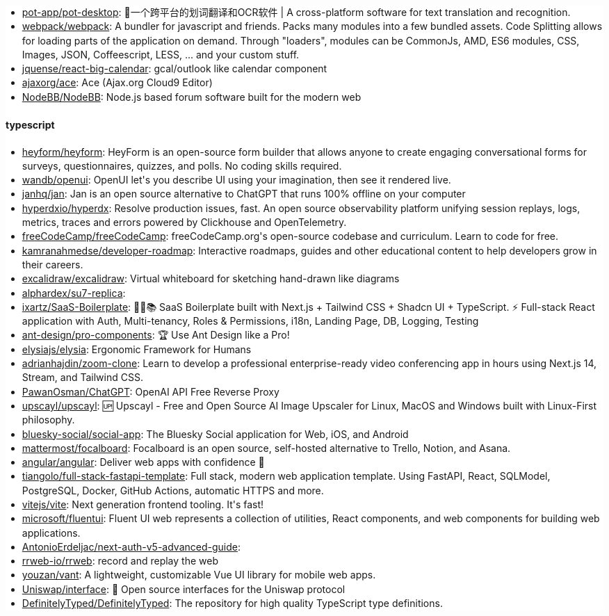 * [pot-app/pot-desktop](https://github.com/pot-app/pot-desktop): 🌈一个跨平台的划词翻译和OCR软件 | A cross-platform software for text translation and recognition.
* [webpack/webpack](https://github.com/webpack/webpack): A bundler for javascript and friends. Packs many modules into a few bundled assets. Code Splitting allows for loading parts of the application on demand. Through "loaders", modules can be CommonJs, AMD, ES6 modules, CSS, Images, JSON, Coffeescript, LESS, ... and your custom stuff.
* [jquense/react-big-calendar](https://github.com/jquense/react-big-calendar): gcal/outlook like calendar component
* [ajaxorg/ace](https://github.com/ajaxorg/ace): Ace (Ajax.org Cloud9 Editor)
* [NodeBB/NodeBB](https://github.com/NodeBB/NodeBB): Node.js based forum software built for the modern web

#### typescript
* [heyform/heyform](https://github.com/heyform/heyform): HeyForm is an open-source form builder that allows anyone to create engaging conversational forms for surveys, questionnaires, quizzes, and polls. No coding skills required.
* [wandb/openui](https://github.com/wandb/openui): OpenUI let's you describe UI using your imagination, then see it rendered live.
* [janhq/jan](https://github.com/janhq/jan): Jan is an open source alternative to ChatGPT that runs 100% offline on your computer
* [hyperdxio/hyperdx](https://github.com/hyperdxio/hyperdx): Resolve production issues, fast. An open source observability platform unifying session replays, logs, metrics, traces and errors powered by Clickhouse and OpenTelemetry.
* [freeCodeCamp/freeCodeCamp](https://github.com/freeCodeCamp/freeCodeCamp): freeCodeCamp.org's open-source codebase and curriculum. Learn to code for free.
* [kamranahmedse/developer-roadmap](https://github.com/kamranahmedse/developer-roadmap): Interactive roadmaps, guides and other educational content to help developers grow in their careers.
* [excalidraw/excalidraw](https://github.com/excalidraw/excalidraw): Virtual whiteboard for sketching hand-drawn like diagrams
* [alphardex/su7-replica](https://github.com/alphardex/su7-replica): 
* [ixartz/SaaS-Boilerplate](https://github.com/ixartz/SaaS-Boilerplate): 🚀🎉📚 SaaS Boilerplate built with Next.js + Tailwind CSS + Shadcn UI + TypeScript. ⚡️ Full-stack React application with Auth, Multi-tenancy, Roles & Permissions, i18n, Landing Page, DB, Logging, Testing
* [ant-design/pro-components](https://github.com/ant-design/pro-components): 🏆 Use Ant Design like a Pro!
* [elysiajs/elysia](https://github.com/elysiajs/elysia): Ergonomic Framework for Humans
* [adrianhajdin/zoom-clone](https://github.com/adrianhajdin/zoom-clone): Learn to develop a professional enterprise-ready video conferencing app in hours using Next.js 14, Stream, and Tailwind CSS.
* [PawanOsman/ChatGPT](https://github.com/PawanOsman/ChatGPT): OpenAI API Free Reverse Proxy
* [upscayl/upscayl](https://github.com/upscayl/upscayl): 🆙 Upscayl - Free and Open Source AI Image Upscaler for Linux, MacOS and Windows built with Linux-First philosophy.
* [bluesky-social/social-app](https://github.com/bluesky-social/social-app): The Bluesky Social application for Web, iOS, and Android
* [mattermost/focalboard](https://github.com/mattermost/focalboard): Focalboard is an open source, self-hosted alternative to Trello, Notion, and Asana.
* [angular/angular](https://github.com/angular/angular): Deliver web apps with confidence 🚀
* [tiangolo/full-stack-fastapi-template](https://github.com/tiangolo/full-stack-fastapi-template): Full stack, modern web application template. Using FastAPI, React, SQLModel, PostgreSQL, Docker, GitHub Actions, automatic HTTPS and more.
* [vitejs/vite](https://github.com/vitejs/vite): Next generation frontend tooling. It's fast!
* [microsoft/fluentui](https://github.com/microsoft/fluentui): Fluent UI web represents a collection of utilities, React components, and web components for building web applications.
* [AntonioErdeljac/next-auth-v5-advanced-guide](https://github.com/AntonioErdeljac/next-auth-v5-advanced-guide): 
* [rrweb-io/rrweb](https://github.com/rrweb-io/rrweb): record and replay the web
* [youzan/vant](https://github.com/youzan/vant): A lightweight, customizable Vue UI library for mobile web apps.
* [Uniswap/interface](https://github.com/Uniswap/interface): 🦄 Open source interfaces for the Uniswap protocol
* [DefinitelyTyped/DefinitelyTyped](https://github.com/DefinitelyTyped/DefinitelyTyped): The repository for high quality TypeScript type definitions.
